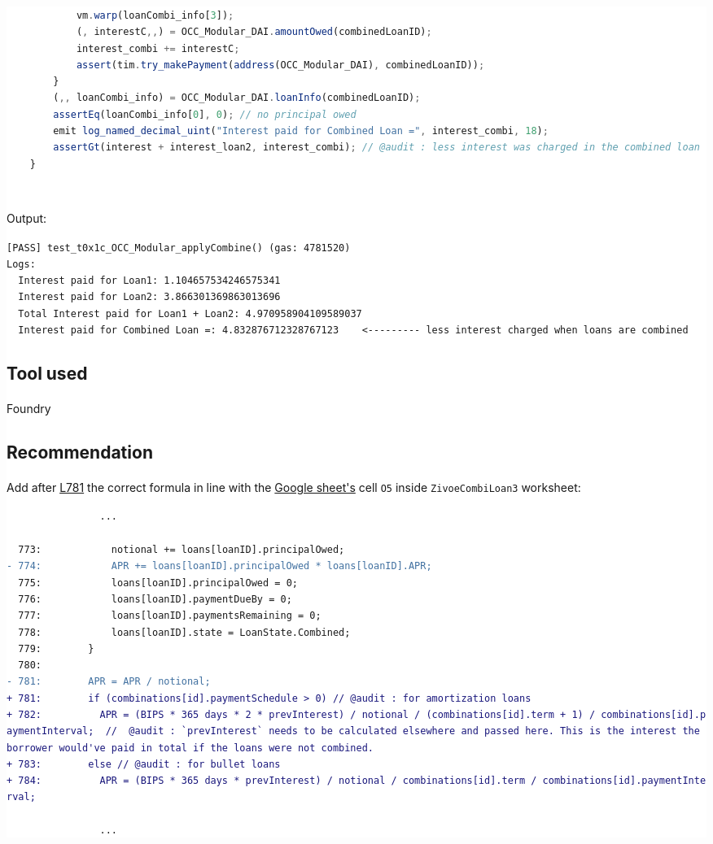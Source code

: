 ```js
            vm.warp(loanCombi_info[3]); 
            (, interestC,,) = OCC_Modular_DAI.amountOwed(combinedLoanID);
            interest_combi += interestC;
            assert(tim.try_makePayment(address(OCC_Modular_DAI), combinedLoanID));
        }
        (,, loanCombi_info) = OCC_Modular_DAI.loanInfo(combinedLoanID);
        assertEq(loanCombi_info[0], 0); // no principal owed
        emit log_named_decimal_uint("Interest paid for Combined Loan =", interest_combi, 18);
        assertGt(interest + interest_loan2, interest_combi); // @audit : less interest was charged in the combined loan
    }
```

<br>

Output:
```text
[PASS] test_t0x1c_OCC_Modular_applyCombine() (gas: 4781520)
Logs:
  Interest paid for Loan1: 1.104657534246575341
  Interest paid for Loan2: 3.866301369863013696
  Total Interest paid for Loan1 + Loan2: 4.970958904109589037
  Interest paid for Combined Loan =: 4.832876712328767123    <--------- less interest charged when loans are combined
```

## Tool used
Foundry

## Recommendation
Add after [L781](https://github.com/sherlock-audit/2024-03-zivoe/blob/main/zivoe-core-foundry/src/lockers/OCC/OCC_Modular.sol#L781) the correct formula in line with the [Google sheet's](https://docs.google.com/spreadsheets/d/1PpvFzoSOWia4vzd5ynlDf_LvUcP9OSThNJ7_K367R3Q/edit?usp=sharing) cell `O5` inside `ZivoeCombiLoan3` worksheet:
```diff
                ...

  773:            notional += loans[loanID].principalOwed;
- 774:            APR += loans[loanID].principalOwed * loans[loanID].APR; 
  775:            loans[loanID].principalOwed = 0;
  776:            loans[loanID].paymentDueBy = 0;
  777:            loans[loanID].paymentsRemaining = 0;
  778:            loans[loanID].state = LoanState.Combined;
  779:        }
  780:
- 781:        APR = APR / notional; 
+ 781:        if (combinations[id].paymentSchedule > 0) // @audit : for amortization loans
+ 782:          APR = (BIPS * 365 days * 2 * prevInterest) / notional / (combinations[id].term + 1) / combinations[id].paymentInterval;  //  @audit : `prevInterest` needs to be calculated elsewhere and passed here. This is the interest the borrower would've paid in total if the loans were not combined.
+ 783:        else // @audit : for bullet loans
+ 784:          APR = (BIPS * 365 days * prevInterest) / notional / combinations[id].term / combinations[id].paymentInterval;
            
                ...
```

